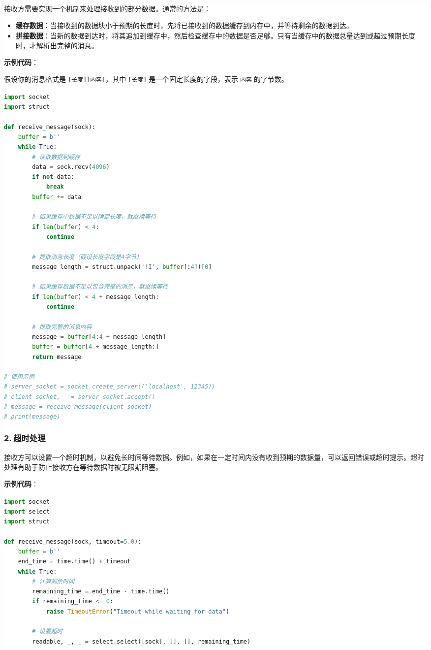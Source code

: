 接收方需要实现一个机制来处理接收到的部分数据。通常的方法是：

- **缓存数据**：当接收到的数据块小于预期的长度时，先将已接收到的数据缓存到内存中，并等待剩余的数据到达。
- **拼接数据**：当新的数据到达时，将其追加到缓存中，然后检查缓存中的数据是否足够。只有当缓存中的数据总量达到或超过预期长度时，才解析出完整的消息。

**示例代码**：

假设你的消息格式是 `[长度][内容]`，其中 `[长度]` 是一个固定长度的字段，表示 `内容` 的字节数。

```python
import socket
import struct

def receive_message(sock):
    buffer = b''
    while True:
        # 读取数据到缓存
        data = sock.recv(4096)
        if not data:
            break
        buffer += data
        
        # 如果缓存中数据不足以确定长度，就继续等待
        if len(buffer) < 4:
            continue
        
        # 提取消息长度（假设长度字段是4字节）
        message_length = struct.unpack('!I', buffer[:4])[0]
        
        # 如果缓存数据不足以包含完整的消息，就继续等待
        if len(buffer) < 4 + message_length:
            continue
        
        # 提取完整的消息内容
        message = buffer[4:4 + message_length]
        buffer = buffer[4 + message_length:]
        return message

# 使用示例
# server_socket = socket.create_server(('localhost', 12345))
# client_socket, _ = server_socket.accept()
# message = receive_message(client_socket)
# print(message)
```

### 2. **超时处理**

接收方可以设置一个超时机制，以避免长时间等待数据。例如，如果在一定时间内没有收到预期的数据量，可以返回错误或超时提示。超时处理有助于防止接收方在等待数据时被无限期阻塞。

**示例代码**：

```python
import socket
import select
import struct

def receive_message(sock, timeout=5.0):
    buffer = b''
    end_time = time.time() + timeout
    while True:
        # 计算剩余时间
        remaining_time = end_time - time.time()
        if remaining_time <= 0:
            raise TimeoutError("Timeout while waiting for data")
        
        # 设置超时
        readable, _, _ = select.select([sock], [], [], remaining_time)
```